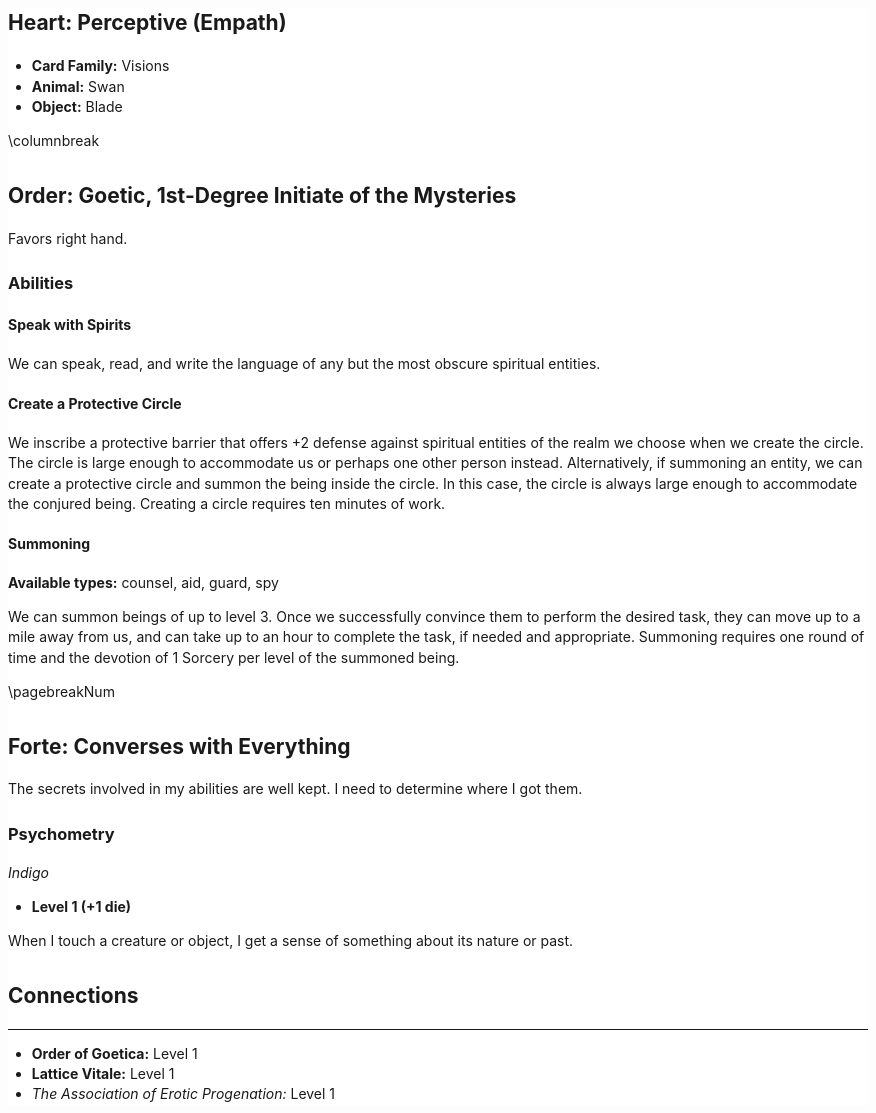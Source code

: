 ## Heart: Perceptive (Empath)

- **Card Family:** Visions
- **Animal:** Swan
- **Object:** Blade

\columnbreak

## Order: Goetic, 1st-Degree Initiate of the Mysteries

Favors right hand.

### Abilities

#### Speak with Spirits

We can speak, read, and write the language of any but the most obscure spiritual entities.

#### Create a Protective Circle

We inscribe a protective barrier that offers +2 defense against spiritual entities of the realm we choose when we create the circle. The circle is large enough to accommodate us or perhaps one other person instead. Alternatively, if summoning an entity, we can create a protective circle and summon the being inside the circle. In this case, the circle is always large enough to accommodate the conjured being. Creating a circle requires ten minutes of work.

#### Summoning

**Available types:** counsel, aid, guard, spy

We can summon beings of up to level 3. Once we successfully convince them to perform the desired task, they can move up to a mile away from us, and can take up to an hour to complete the task, if needed and appropriate. Summoning requires one round of time and the devotion of 1 Sorcery per level of the summoned being.

\pagebreakNum

## Forte: Converses with Everything

The secrets involved in my abilities are well kept. I need to determine where I got them.

### Psychometry
*Indigo*

- **Level 1 (+1 die)**

When I touch a creature or object, I get a sense of something about its nature or past.

## Connections
___
- **Order of Goetica:** Level 1
- **Lattice Vitale:** Level 1
- *The Association of Erotic Progenation:* Level 1
